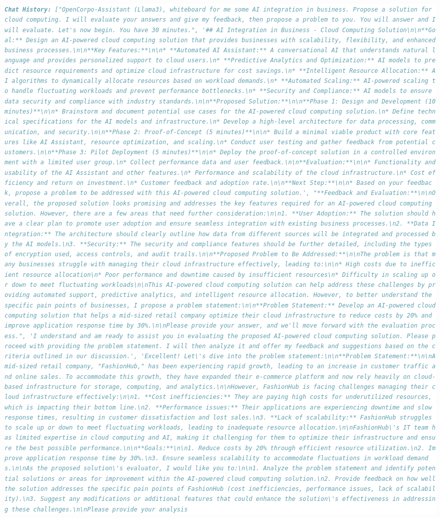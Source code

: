  ```md
 Chat History: ["OpenCorpo-Assistant (Llama3), whiteboard for me some AI integration in business. Propose a solution for cloud computing. I will evaluate your answers and give my feedback, then propose a problem to you. You will answer and I will evaluate. Let's now begin. You have 30 minutes.", '## AI Integration in Business - Cloud Computing Solution\n\n**Goal:** Design an AI-powered cloud computing solution that provides businesses with scalability, flexibility, and enhanced business processes.\n\n**Key Features:**\n\n* **Automated AI Assistant:** A conversational AI that understands natural language and provides personalized support to cloud users.\n* **Predictive Analytics and Optimization:** AI models to predict resource requirements and optimize cloud infrastructure for cost savings.\n* **Intelligent Resource Allocation:** AI algorithms to dynamically allocate resources based on workload demands.\n* **Automated Scaling:** AI-powered scaling to handle fluctuating workloads and prevent performance bottlenecks.\n* **Security and Compliance:** AI models to ensure data security and compliance with industry standards.\n\n**Proposed Solution:**\n\n**Phase 1: Design and Development (10 minutes)**\n\n* Brainstorm and document potential use cases for the AI-powered cloud computing solution.\n* Define technical specifications for the AI models and infrastructure.\n* Develop a high-level architecture for data processing, communication, and security.\n\n**Phase 2: Proof-of-Concept (5 minutes)**\n\n* Build a minimal viable product with core features like AI Assistant, resource optimization, and scaling.\n* Conduct user testing and gather feedback from potential customers.\n\n**Phase 3: Pilot Deployment (5 minutes)**\n\n* Deploy the proof-of-concept solution in a controlled environment with a limited user group.\n* Collect performance data and user feedback.\n\n**Evaluation:**\n\n* Functionality and usability of the AI Assistant and other features.\n* Performance and scalability of the cloud infrastructure.\n* Cost efficiency and return on investment.\n* Customer feedback and adoption rate.\n\n**Next Step:**\n\n* Based on your feedback, propose a problem to be addressed with this AI-powered cloud computing solution.', "**Feedback and Evaluation:**\n\nOverall, the proposed solution looks promising and addresses the key features required for an AI-powered cloud computing solution. However, there are a few areas that need further consideration:\n\n1. **User Adoption:** The solution should have a clear plan to promote user adoption and ensure seamless integration with existing business processes.\n2. **Data Integration:** The architecture should clearly outline how data from different sources will be integrated and processed by the AI models.\n3. **Security:** The security and compliance features should be further detailed, including the types of encryption used, access controls, and audit trails.\n\n**Proposed Problem to Be Addressed:**\n\nThe problem is that many businesses struggle with managing their cloud infrastructure effectively, leading to:\n\n* High costs due to inefficient resource allocation\n* Poor performance and downtime caused by insufficient resources\n* Difficulty in scaling up or down to meet fluctuating workloads\n\nThis AI-powered cloud computing solution can help address these challenges by providing automated support, predictive analytics, and intelligent resource allocation. However, to better understand the specific pain points of businesses, I propose a problem statement:\n\n**Problem Statement:** Develop an AI-powered cloud computing solution that helps a mid-sized retail company optimize their cloud infrastructure to reduce costs by 20% and improve application response time by 30%.\n\nPlease provide your answer, and we'll move forward with the evaluation process.", 'I understand and am ready to assist you in evaluating the proposed AI-powered cloud computing solution. Please proceed with providing the problem statement. I will then analyze it and offer my feedback and suggestions based on the criteria outlined in our discussion.', 'Excellent! Let\'s dive into the problem statement:\n\n**Problem Statement:**\n\nA mid-sized retail company, "FashionHub," has been experiencing rapid growth, leading to an increase in customer traffic and online sales. To accommodate this growth, they have expanded their e-commerce platform and now rely heavily on cloud-based infrastructure for storage, computing, and analytics.\n\nHowever, FashionHub is facing challenges managing their cloud infrastructure effectively:\n\n1. **Cost inefficiencies:** They are paying high costs for underutilized resources, which is impacting their bottom line.\n2. **Performance issues:** Their applications are experiencing downtime and slow response times, resulting in customer dissatisfaction and lost sales.\n3. **Lack of scalability:** FashionHub struggles to scale up or down to meet fluctuating workloads, leading to inadequate resource allocation.\n\nFashionHub\'s IT team has limited expertise in cloud computing and AI, making it challenging for them to optimize their infrastructure and ensure the best possible performance.\n\n**Goals:**\n\n1. Reduce costs by 20% through efficient resource utilization.\n2. Improve application response time by 30%.\n3. Ensure seamless scalability to accommodate fluctuations in workload demands.\n\nAs the proposed solution\'s evaluator, I would like you to:\n\n1. Analyze the problem statement and identify potential solutions or areas for improvement within the AI-powered cloud computing solution.\n2. Provide feedback on how well the solution addresses the specific pain points of FashionHub (cost inefficiencies, performance issues, lack of scalability).\n3. Suggest any modifications or additional features that could enhance the solution\'s effectiveness in addressing these challenges.\n\nPlease provide your analysis
 ```